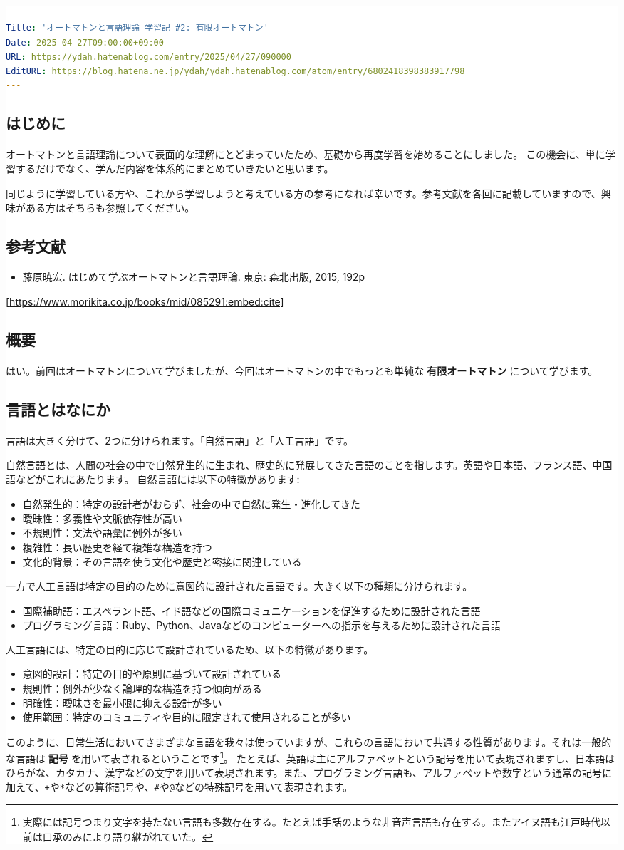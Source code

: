 ```yaml
---
Title: 'オートマトンと言語理論 学習記 #2: 有限オートマトン'
Date: 2025-04-27T09:00:00+09:00
URL: https://ydah.hatenablog.com/entry/2025/04/27/090000
EditURL: https://blog.hatena.ne.jp/ydah/ydah.hatenablog.com/atom/entry/6802418398383917798
---
```


## はじめに

オートマトンと言語理論について表面的な理解にとどまっていたため、基礎から再度学習を始めることにしました。
この機会に、単に学習するだけでなく、学んだ内容を体系的にまとめていきたいと思います。

同じように学習している方や、これから学習しようと考えている方の参考になれば幸いです。参考文献を各回に記載していますので、興味がある方はそちらも参照してください。

## 参考文献

* 藤原暁宏. はじめて学ぶオートマトンと言語理論. 東京: 森北出版, 2015, 192p


[https://www.morikita.co.jp/books/mid/085291:embed:cite]


## 概要

はい。前回はオートマトンについて学びましたが、今回はオートマトンの中でもっとも単純な **有限オートマトン** について学びます。

## 言語とはなにか

言語は大きく分けて、2つに分けられます。「自然言語」と「人工言語」です。

自然言語とは、人間の社会の中で自然発生的に生まれ、歴史的に発展してきた言語のことを指します。英語や日本語、フランス語、中国語などがこれにあたります。
自然言語には以下の特徴があります:

* 自然発生的：特定の設計者がおらず、社会の中で自然に発生・進化してきた
* 曖昧性：多義性や文脈依存性が高い
* 不規則性：文法や語彙に例外が多い
* 複雑性：長い歴史を経て複雑な構造を持つ
* 文化的背景：その言語を使う文化や歴史と密接に関連している

一方で人工言語は特定の目的のために意図的に設計された言語です。大きく以下の種類に分けられます。

* 国際補助語：エスペラント語、イド語などの国際コミュニケーションを促進するために設計された言語
* プログラミング言語：Ruby、Python、Javaなどのコンピューターへの指示を与えるために設計された言語

人工言語には、特定の目的に応じて設計されているため、以下の特徴があります。

* 意図的設計：特定の目的や原則に基づいて設計されている
* 規則性：例外が少なく論理的な構造を持つ傾向がある
* 明確性：曖昧さを最小限に抑える設計が多い
* 使用範囲：特定のコミュニティや目的に限定されて使用されることが多い

このように、日常生活においてさまざまな言語を我々は使っていますが、これらの言語において共通する性質があります。それは一般的な言語は **記号** を用いて表されるということです[^1]。
たとえば、英語は主にアルファベットという記号を用いて表現されますし、日本語はひらがな、カタカナ、漢字などの文字を用いて表現されます。また、プログラミング言語も、アルファベットや数字という通常の記号に加えて、`+`や`*`などの算術記号や、`#`や`@`などの特殊記号を用いて表現されます。


[^1]: 実際には記号つまり文字を持たない言語も多数存在する。たとえば手話のような非音声言語も存在する。またアイヌ語も江戸時代以前は口承のみにより語り継がれていた。